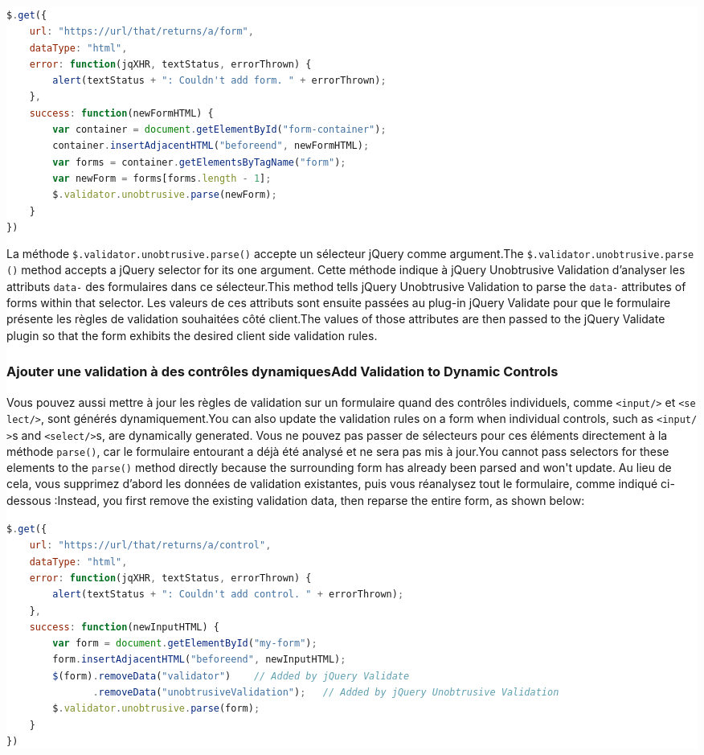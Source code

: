 ```js
$.get({
    url: "https://url/that/returns/a/form",
    dataType: "html",
    error: function(jqXHR, textStatus, errorThrown) {
        alert(textStatus + ": Couldn't add form. " + errorThrown);
    },
    success: function(newFormHTML) {
        var container = document.getElementById("form-container");
        container.insertAdjacentHTML("beforeend", newFormHTML);
        var forms = container.getElementsByTagName("form");
        var newForm = forms[forms.length - 1];
        $.validator.unobtrusive.parse(newForm);
    }
})
```

<span data-ttu-id="e3cf1-234">La méthode `$.validator.unobtrusive.parse()` accepte un sélecteur jQuery comme argument.</span><span class="sxs-lookup"><span data-stu-id="e3cf1-234">The `$.validator.unobtrusive.parse()` method accepts a jQuery selector for its one argument.</span></span> <span data-ttu-id="e3cf1-235">Cette méthode indique à jQuery Unobtrusive Validation d’analyser les attributs `data-` des formulaires dans ce sélecteur.</span><span class="sxs-lookup"><span data-stu-id="e3cf1-235">This method tells jQuery Unobtrusive Validation to parse the `data-` attributes of forms within that selector.</span></span> <span data-ttu-id="e3cf1-236">Les valeurs de ces attributs sont ensuite passées au plug-in jQuery Validate pour que le formulaire présente les règles de validation souhaitées côté client.</span><span class="sxs-lookup"><span data-stu-id="e3cf1-236">The values of those attributes are then passed to the jQuery Validate plugin so that the form exhibits the desired client side validation rules.</span></span>

### <a name="add-validation-to-dynamic-controls"></a><span data-ttu-id="e3cf1-237">Ajouter une validation à des contrôles dynamiques</span><span class="sxs-lookup"><span data-stu-id="e3cf1-237">Add Validation to Dynamic Controls</span></span>

<span data-ttu-id="e3cf1-238">Vous pouvez aussi mettre à jour les règles de validation sur un formulaire quand des contrôles individuels, comme `<input/>` et `<select/>`, sont générés dynamiquement.</span><span class="sxs-lookup"><span data-stu-id="e3cf1-238">You can also update the validation rules on a form when individual controls, such as `<input/>`s and `<select/>`s, are dynamically generated.</span></span> <span data-ttu-id="e3cf1-239">Vous ne pouvez pas passer de sélecteurs pour ces éléments directement à la méthode `parse()`, car le formulaire entourant a déjà été analysé et ne sera pas mis à jour.</span><span class="sxs-lookup"><span data-stu-id="e3cf1-239">You cannot pass selectors for these elements to the `parse()` method directly because the surrounding form has already been parsed and won't update.</span></span> <span data-ttu-id="e3cf1-240">Au lieu de cela, vous supprimez d’abord les données de validation existantes, puis vous réanalysez tout le formulaire, comme indiqué ci-dessous :</span><span class="sxs-lookup"><span data-stu-id="e3cf1-240">Instead, you first remove the existing validation data, then reparse the entire form, as shown below:</span></span>

```js
$.get({
    url: "https://url/that/returns/a/control",
    dataType: "html",
    error: function(jqXHR, textStatus, errorThrown) {
        alert(textStatus + ": Couldn't add control. " + errorThrown);
    },
    success: function(newInputHTML) {
        var form = document.getElementById("my-form");
        form.insertAdjacentHTML("beforeend", newInputHTML);
        $(form).removeData("validator")    // Added by jQuery Validate
               .removeData("unobtrusiveValidation");   // Added by jQuery Unobtrusive Validation
        $.validator.unobtrusive.parse(form);
    }
})
```
